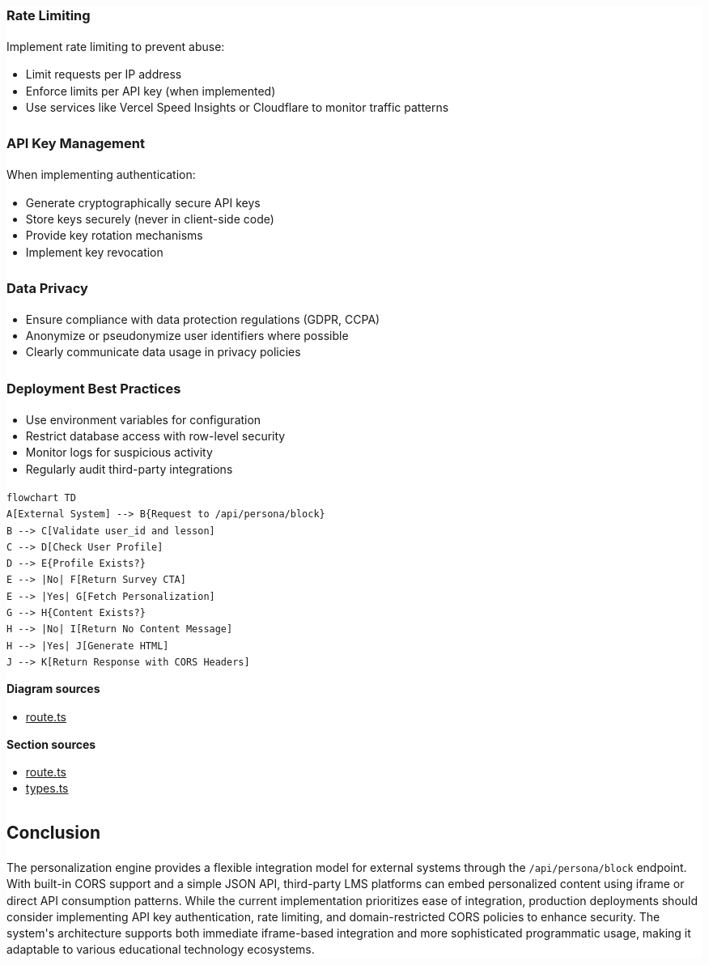 ### Rate Limiting
Implement rate limiting to prevent abuse:
- Limit requests per IP address
- Enforce limits per API key (when implemented)
- Use services like Vercel Speed Insights or Cloudflare to monitor traffic patterns

### API Key Management
When implementing authentication:
- Generate cryptographically secure API keys
- Store keys securely (never in client-side code)
- Provide key rotation mechanisms
- Implement key revocation

### Data Privacy
- Ensure compliance with data protection regulations (GDPR, CCPA)
- Anonymize or pseudonymize user identifiers where possible
- Clearly communicate data usage in privacy policies

### Deployment Best Practices
- Use environment variables for configuration
- Restrict database access with row-level security
- Monitor logs for suspicious activity
- Regularly audit third-party integrations

```mermaid
flowchart TD
A[External System] --> B{Request to /api/persona/block}
B --> C[Validate user_id and lesson]
C --> D[Check User Profile]
D --> E{Profile Exists?}
E --> |No| F[Return Survey CTA]
E --> |Yes| G[Fetch Personalization]
G --> H{Content Exists?}
H --> |No| I[Return No Content Message]
H --> |Yes| J[Generate HTML]
J --> K[Return Response with CORS Headers]
```

**Diagram sources**
- [route.ts](file://app/api/persona/block/route.ts#L14-L183)

**Section sources**
- [route.ts](file://app/api/persona/block/route.ts#L14-L183)
- [types.ts](file://lib/supabase/types.ts#L0-L139)

## Conclusion
The personalization engine provides a flexible integration model for external systems through the `/api/persona/block` endpoint. With built-in CORS support and a simple JSON API, third-party LMS platforms can embed personalized content using iframe or direct API consumption patterns. While the current implementation prioritizes ease of integration, production deployments should consider implementing API key authentication, rate limiting, and domain-restricted CORS policies to enhance security. The system's architecture supports both immediate iframe-based integration and more sophisticated programmatic usage, making it adaptable to various educational technology ecosystems.